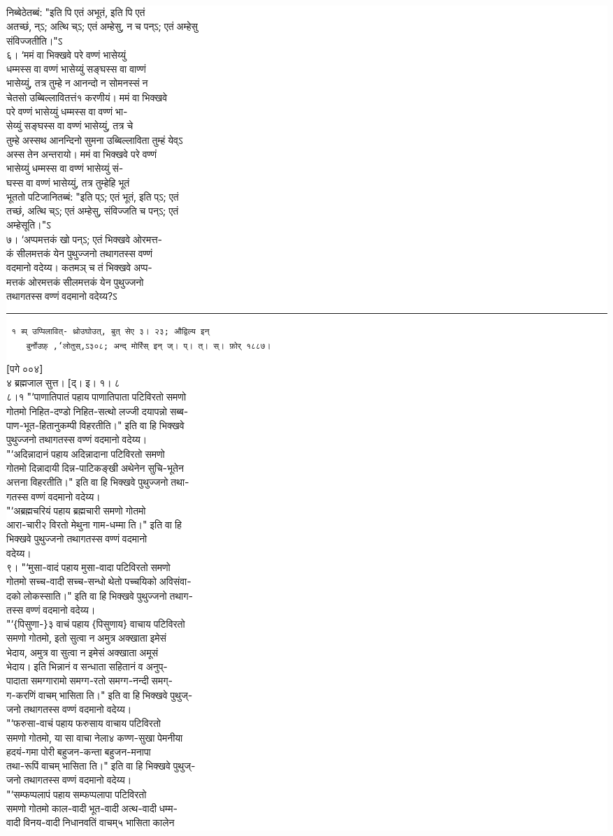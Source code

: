 निब्बेठेतब्बं: "इति पि एतं अभूतं, इति पि एतं  
अतच्छं, न्ऽ; अत्थि च्ऽ; एतं अम्हेसु, न च पन्ऽ; एतं अम्हेसु  
संविज्जतीति।"ऽ  
     ६। ‘ममं वा भिक्खवे परे वण्णं भासेय्युं  
धम्मस्स वा वण्णं भासेय्युं सङ्घस्स वा वाण्णं  
भासेय्युं, तत्र तुम्हे न आनन्दो न सोमनस्सं न  
चेतसो उब्बिल्लावितत्तं१ करणीयं। ममं वा भिक्खवे  
परे वण्णं भासेय्युं धम्मस्स वा वण्णं भा-  
सेय्युं सङ्घस्स वा वण्णं भासेय्युं, तत्र चे  
तुम्हे अस्सथ आनन्दिनो सुमना उब्बिल्लाविता तुम्हं येव्ऽ  
अस्स तेन अन्तरायो। ममं वा भिक्खवे परे वण्णं  
भासेय्युं धम्मस्स वा वण्णं भासेय्युं सं-  
घस्स वा वण्णं भासेय्युं, तत्र तुम्हेहि भूतं  
भूततो पटिजानितब्बं: "इति प्ऽ; एतं भूतं, इति प्ऽ; एतं  
तच्छं, अत्थि च्ऽ; एतं अम्हेसु, संविज्जति च पन्ऽ; एतं  
अम्हेसूति।"ऽ  
     ७। ‘अप्पमत्तकं खो पन्ऽ; एतं भिक्खवे ओरमत्त-  
कं सीलमत्तकं येन पुथुज्जनो तथागतस्स वण्णं  
वदमानो वदेय्य। कतमञ् च तं भिक्खवे अप्प-  
मत्तकं ओरमत्तकं सीलमत्तकं येन पुथुज्जनो  
तथागतस्स वण्णं वदमानो वदेय्य?ऽ  
    
--------------------------------------------------------------------------  
     १ ब्प् उप्पिलावित्- थ्रोउघोउत्, बुत् सेए ३। २३; औद्विल्य इन्  
        बुर्नोउफ़् ,‘लोतुस्,ऽ३०८; अन्द् मोर्रिस् इन् ज्। प्। त्। स्। फ़ोर् १८८७।  
    
[पगे ००४]  
४ ब्रह्मजाल सुत्त। [द्। इ। १। ८  
     ८।१ "‘पाणातिपातं पहाय पाणातिपाता पटिविरतो समणो  
गोतमो निहित-दण्डो निहित-सत्थो लज्जी दयापन्नो सब्ब-  
पाण-भूत-हितानुकम्पी विहरतीति।" इति वा हि भिक्खवे  
पुथुज्जनो तथागतस्स वण्णं वदमानो वदेय्य।  
     "‘अदिन्नादानं पहाय अदिन्नादाना पटिविरतो समणो  
गोतमो दिन्नादायी दिन्न-पाटिकङ्खी अथेनेन सुचि-भूतेन  
अत्तना विहरतीति।" इति वा हि भिक्खवे पुथुज्जनो तथा-  
गतस्स वण्णं वदमानो वदेय्य।  
     "‘अब्रह्मचरियं पहाय ब्रह्मचारी समणो गोतमो  
आरा-चारी२ विरतो मेथुना गाम-धम्मा ति।" इति वा हि  
भिक्खवे पुथुज्जनो तथागतस्स वण्णं वदमानो  
वदेय्य।  
     ९। "‘मुसा-वादं पहाय मुसा-वादा पटिविरतो समणो  
गोतमो सच्च-वादी सच्च-सन्धो थेतो पच्चयिको अविसंवा-  
दको लोकस्साति।" इति वा हि भिक्खवे पुथुज्जनो तथाग-  
तस्स वण्णं वदमानो वदेय्य।  
     "‘{पिसुणा-}३ वाचं पहाय {पिसुणाय} वाचाय पटिविरतो  
समणो गोतमो, इतो सुत्वा न अमुत्र अक्खाता इमेसं  
भेदाय, अमुत्र वा सुत्वा न इमेसं अक्खाता अमूसं  
भेदाय। इति भिन्नानं व सन्धाता सहितानं व अनुप्-  
पादाता समग्गारामो समग्ग-रतो समग्ग-नन्दी समग्-  
ग-करणिं वाचम् भासिता ति।" इति वा हि भिक्खवे पुथुज्-  
जनो तथागतस्स वण्णं वदमानो वदेय्य।  
     "‘फरुसा-वाचं पहाय फरुसाय वाचाय पटिविरतो  
समणो गोतमो, या सा वाचा नेला४ कण्ण-सुखा पेमनीया  
हदयं-गमा पोरी बहुजन-कन्ता बहुजन-मनापा  
तथा-रूपिं वाचम् भासिता ति।" इति वा हि भिक्खवे पुथुज्-  
जनो तथागतस्स वण्णं वदमानो वदेय्य।  
     "‘सम्फप्पलापं पहाय सम्फप्पलापा पटिविरतो  
समणो गोतमो काल-वादी भूत-वादी अत्थ-वादी धम्म-  
वादी विनय-वादी निधानवतिं वाचम्५ भासिता कालेन  
    